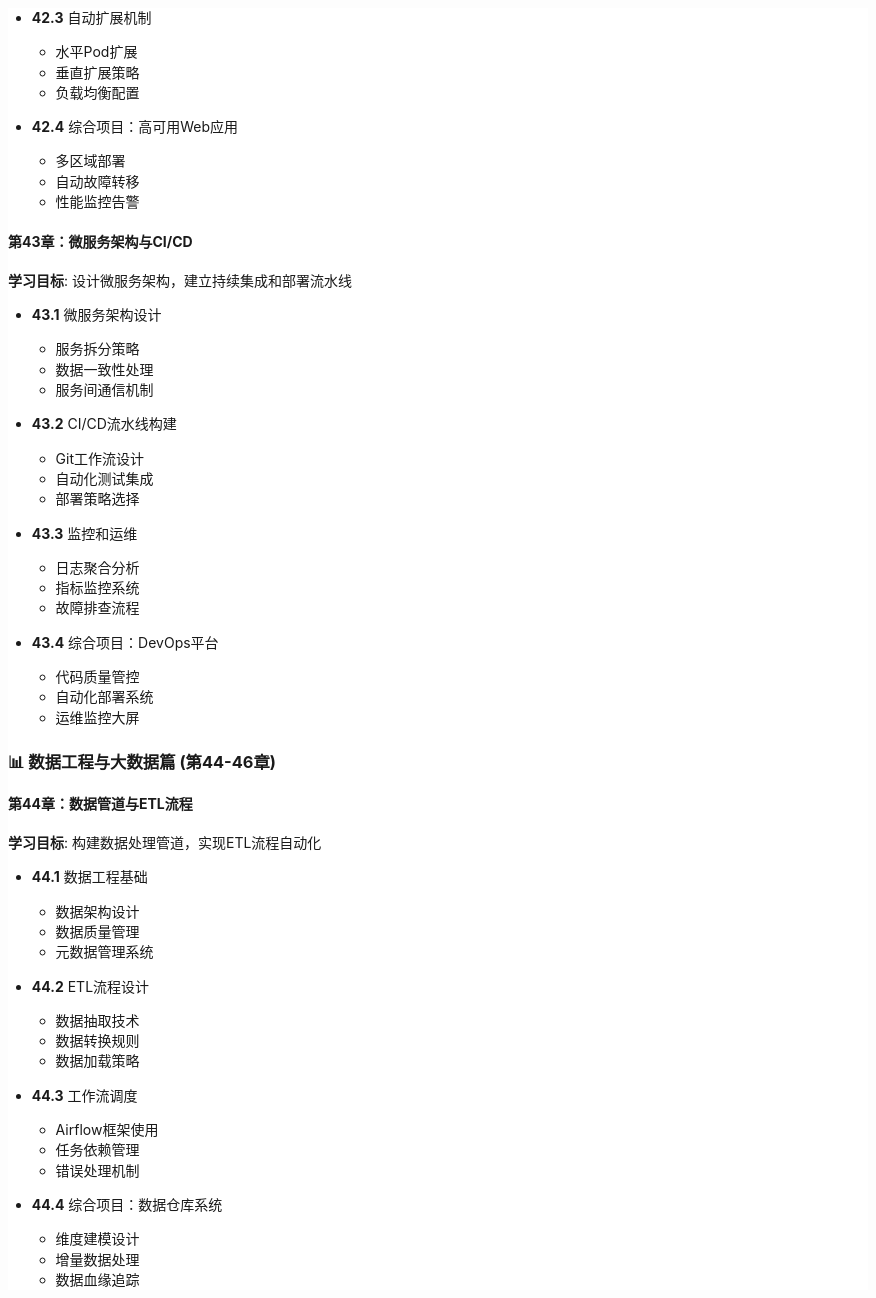 - **42.3** 自动扩展机制
  - 水平Pod扩展
  - 垂直扩展策略
  - 负载均衡配置
  
- **42.4** 综合项目：高可用Web应用
  - 多区域部署
  - 自动故障转移
  - 性能监控告警

#### 第43章：微服务架构与CI/CD
**学习目标**: 设计微服务架构，建立持续集成和部署流水线
- **43.1** 微服务架构设计
  - 服务拆分策略
  - 数据一致性处理
  - 服务间通信机制
  
- **43.2** CI/CD流水线构建
  - Git工作流设计
  - 自动化测试集成
  - 部署策略选择
  
- **43.3** 监控和运维
  - 日志聚合分析
  - 指标监控系统
  - 故障排查流程
  
- **43.4** 综合项目：DevOps平台
  - 代码质量管控
  - 自动化部署系统
  - 运维监控大屏

### 📊 数据工程与大数据篇 (第44-46章)

#### 第44章：数据管道与ETL流程
**学习目标**: 构建数据处理管道，实现ETL流程自动化
- **44.1** 数据工程基础
  - 数据架构设计
  - 数据质量管理
  - 元数据管理系统
  
- **44.2** ETL流程设计
  - 数据抽取技术
  - 数据转换规则
  - 数据加载策略
  
- **44.3** 工作流调度
  - Airflow框架使用
  - 任务依赖管理
  - 错误处理机制
  
- **44.4** 综合项目：数据仓库系统
  - 维度建模设计
  - 增量数据处理
  - 数据血缘追踪
